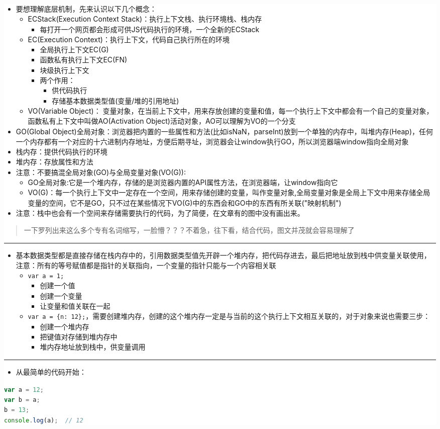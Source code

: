 
- 要想理解底层机制，先来认识以下几个概念：
  - ECStack(Execution Context Stack)：执行上下文栈、执行环境栈、栈内存 
    - 每打开一个网页都会形成可供JS代码执行的环境，一个全新的ECStack
  - EC(Execution Context)：执行上下文，代码自己执行所在的环境
    - 全局执行上下文EC(G)
    - 函数私有执行上下文EC(FN)
    - 块级执行上下文
    - 两个作用：
      - 供代码执行
      - 存储基本数据类型值(变量/堆的引用地址)
  - VO(Variable Object)： 变量对象，在当前上下文中，用来存放创建的变量和值，每一个执行上下文中都会有一个自己的变量对象，函数私有上下文中叫做AO(Activation Object)活动对象，AO可以理解为VO的一个分支
- GO(Global Object)全局对象：浏览器把内置的一些属性和方法(比如isNaN，parseInt)放到一个单独的内存中，叫堆内存(Heap)，任何一个内存都有一个对应的十六进制内存地址，方便后期寻址，浏览器会让window执行GO，所以浏览器端window指向全局对象
- 栈内存：提供代码执行的环境
- 堆内存：存放属性和方法
- 注意：不要搞混全局对象(GO)与全局变量对象(VO(G)):
  - GO全局对象:它是一个堆内存，存储的是浏览器内置的API属性方法，在浏览器端，让window指向它
  - VO(G)：每一个执行上下文中一定存在一个空间，用来存储创建的变量，叫作变量对象,全局变量对象是全局上下文中用来存储全局变量的空间，它不是GO，只不过在某些情况下VO(G)中的东西会和GO中的东西有所关联("映射机制")
- 注意：栈中也会有一个空间来存储需要执行的代码，为了简便，在文章有的图中没有画出来。

> 一下罗列出来这么多个专有名词缩写，一脸懵？？？不着急，往下看，结合代码，图文并茂就会容易理解了
---

- 基本数据类型都是直接存储在栈内存中的，引用数据类型值先开辟一个堆内存，把代码存进去，最后把地址放到栈中供变量关联使用，注意：所有的等号赋值都是指针的关联指向，一个变量的指针只能与一个内容相关联
  - `var a = 1;`
    - 创建一个值
    - 创建一个变量
    - 让变量和值关联在一起
  - `var a = {n: 12};`，需要创建堆内存，创建的这个堆内存一定是与当前的这个执行上下文相互关联的，对于对象来说也需要三步：
    - 创建一个堆内存
    - 把键值对存储到堆内存中
    - 堆内存地址放到栈中，供变量调用
---

- 从最简单的代码开始：
```javascript
var a = 12;
var b = a;
b = 13;
console.log(a);  // 12
```